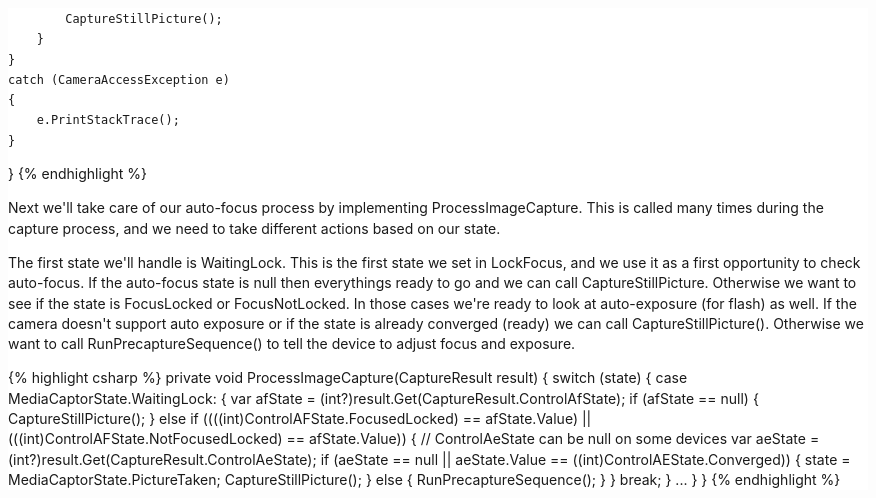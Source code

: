             CaptureStillPicture();
        }
    }
    catch (CameraAccessException e)
    {
        e.PrintStackTrace();
    }
}
{% endhighlight %}

Next we'll take care of our auto-focus process by implementing ProcessImageCapture. This is called many times during the capture process, and we need to take different actions based on our state. 

The first state we'll handle is WaitingLock. This is the first state we set in LockFocus, and we use it as a first opportunity to check auto-focus. If the auto-focus state is null then everythings ready to go and we can call CaptureStillPicture. Otherwise we want to see if the state is FocusLocked or FocusNotLocked. In those cases we're ready to look at auto-exposure (for flash) as well. If the camera doesn't support auto exposure or if the state is already converged (ready) we can call CaptureStillPicture(). Otherwise we want to call RunPrecaptureSequence() to tell the device to adjust focus and exposure.

{% highlight csharp %}
private void ProcessImageCapture(CaptureResult result)
{
    switch (state)
    {
        case MediaCaptorState.WaitingLock:
            {
                var afState = (int?)result.Get(CaptureResult.ControlAfState);
                if (afState == null)
                {
                    CaptureStillPicture();
                }
                else if ((((int)ControlAFState.FocusedLocked) == afState.Value) ||
                            (((int)ControlAFState.NotFocusedLocked) == afState.Value))
                {
                    // ControlAeState can be null on some devices
                    var aeState = (int?)result.Get(CaptureResult.ControlAeState);
                    if (aeState == null || aeState.Value == ((int)ControlAEState.Converged))
                    {
                        state = MediaCaptorState.PictureTaken;
                        CaptureStillPicture();
                    }
                    else
                    {
                        RunPrecaptureSequence();
                    }
                }
                break;
            }
        ...
    }
}
{% endhighlight %}
